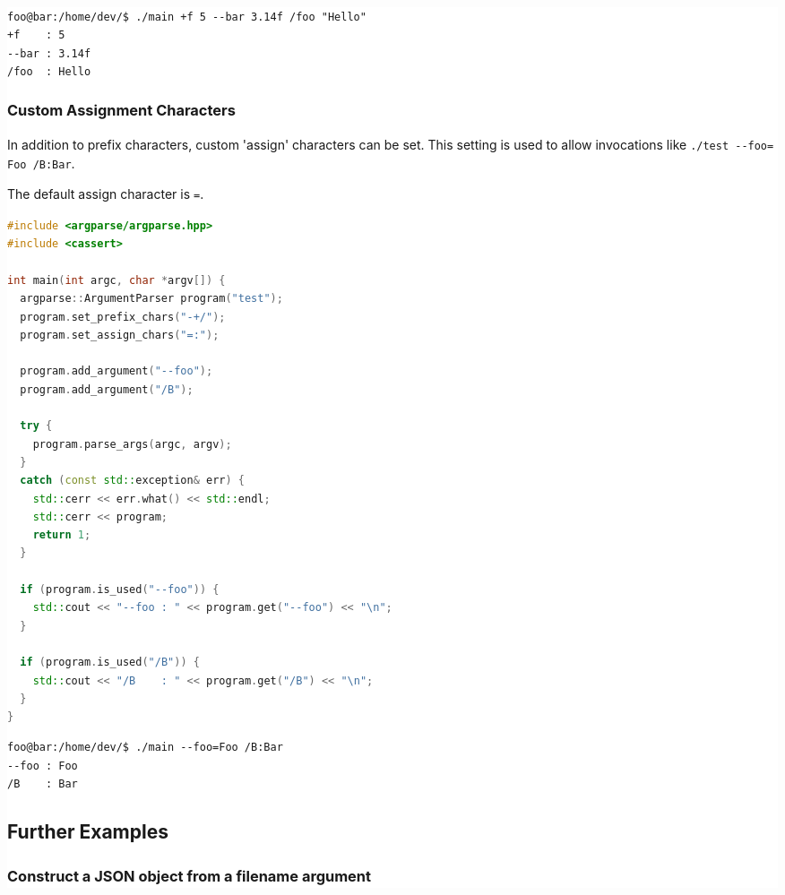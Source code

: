 ```console
foo@bar:/home/dev/$ ./main +f 5 --bar 3.14f /foo "Hello"
+f    : 5
--bar : 3.14f
/foo  : Hello
```

### Custom Assignment Characters 

In addition to prefix characters, custom 'assign' characters can be set. This setting is used to allow invocations like `./test --foo=Foo /B:Bar`.

The default assign character is `=`.

```cpp
#include <argparse/argparse.hpp>
#include <cassert>

int main(int argc, char *argv[]) {
  argparse::ArgumentParser program("test");
  program.set_prefix_chars("-+/");
  program.set_assign_chars("=:");

  program.add_argument("--foo");
  program.add_argument("/B");

  try {
    program.parse_args(argc, argv);
  }
  catch (const std::exception& err) {
    std::cerr << err.what() << std::endl;
    std::cerr << program;
    return 1;
  }

  if (program.is_used("--foo")) {
    std::cout << "--foo : " << program.get("--foo") << "\n";
  }

  if (program.is_used("/B")) {
    std::cout << "/B    : " << program.get("/B") << "\n";
  }
}
```

```console
foo@bar:/home/dev/$ ./main --foo=Foo /B:Bar
--foo : Foo
/B    : Bar
```

## Further Examples

### Construct a JSON object from a filename argument
